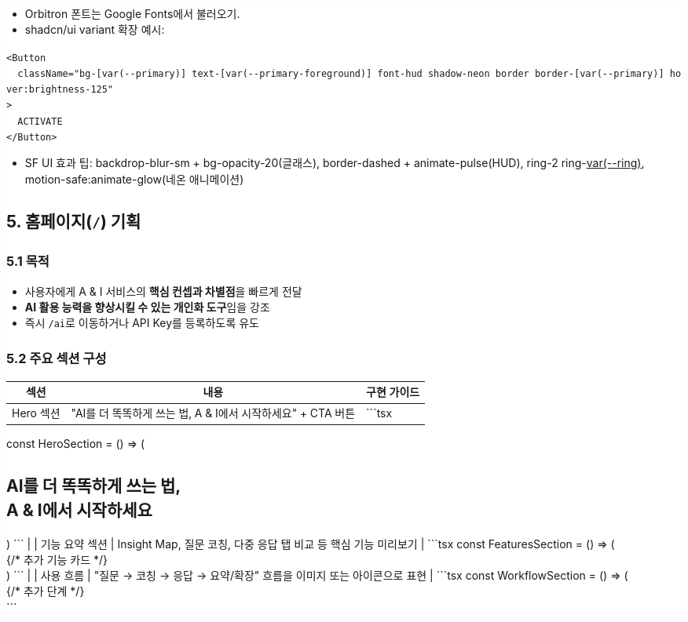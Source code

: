 - Orbitron 폰트는 Google Fonts에서 불러오기.
- shadcn/ui variant 확장 예시:

```tsx
<Button
  className="bg-[var(--primary)] text-[var(--primary-foreground)] font-hud shadow-neon border border-[var(--primary)] hover:brightness-125"
>
  ACTIVATE
</Button>
```

- SF UI 효과 팁: backdrop-blur-sm + bg-opacity-20(글래스), border-dashed + animate-pulse(HUD), ring-2 ring-[var(--ring)](인터랙션), motion-safe:animate-glow(네온 애니메이션)

## 5. 홈페이지(`/`) 기획

### 5.1 목적
- 사용자에게 A & I 서비스의 **핵심 컨셉과 차별점**을 빠르게 전달
- **AI 활용 능력을 향상시킬 수 있는 개인화 도구**임을 강조
- 즉시 `/ai`로 이동하거나 API Key를 등록하도록 유도

### 5.2 주요 섹션 구성

| 섹션 | 내용 | 구현 가이드 |
|------|------|------------|
| Hero 섹션 | "AI를 더 똑똑하게 쓰는 법, A & I에서 시작하세요" + CTA 버튼 | ```tsx
const HeroSection = () => (
  <section className="min-h-[80vh] flex items-center">
    <div className="container mx-auto px-4">
      <h1 className="text-5xl font-bold">
        AI를 더 똑똑하게 쓰는 법,<br/>
        A & I에서 시작하세요
      </h1>
      <CTAButton />
    </div>
  </section>
)
``` |
| 기능 요약 섹션 | Insight Map, 질문 코칭, 다중 응답 탭 비교 등 핵심 기능 미리보기 | ```tsx
const FeaturesSection = () => (
  <section className="py-20 bg-gray-50">
    <div className="container mx-auto grid grid-cols-3 gap-8">
      <FeatureCard
        title="Insight Map"
        description="..."
      />
      {/* 추가 기능 카드 */}
    </div>
  </section>
)
``` |
| 사용 흐름 | "질문 → 코칭 → 응답 → 요약/확장" 흐름을 이미지 또는 아이콘으로 표현 | ```tsx
const WorkflowSection = () => (
  <section className="py-20">
    <div className="container mx-auto">
      <div className="flex justify-between items-center">
        <WorkflowStep step={1} label="질문" />
        <Arrow />
        <WorkflowStep step={2} label="코칭" />
        {/* 추가 단계 */}
      </div>
    </div>
  </section>
```